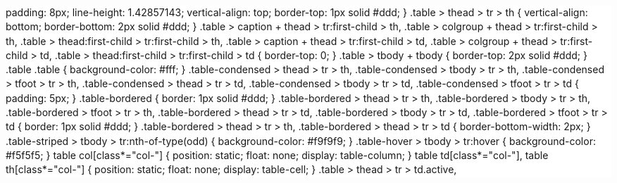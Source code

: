   padding: 8px;
  line-height: 1.42857143;
  vertical-align: top;
  border-top: 1px solid #ddd;
}
.table > thead > tr > th {
  vertical-align: bottom;
  border-bottom: 2px solid #ddd;
}
.table > caption + thead > tr:first-child > th,
.table > colgroup + thead > tr:first-child > th,
.table > thead:first-child > tr:first-child > th,
.table > caption + thead > tr:first-child > td,
.table > colgroup + thead > tr:first-child > td,
.table > thead:first-child > tr:first-child > td {
  border-top: 0;
}
.table > tbody + tbody {
  border-top: 2px solid #ddd;
}
.table .table {
  background-color: #fff;
}
.table-condensed > thead > tr > th,
.table-condensed > tbody > tr > th,
.table-condensed > tfoot > tr > th,
.table-condensed > thead > tr > td,
.table-condensed > tbody > tr > td,
.table-condensed > tfoot > tr > td {
  padding: 5px;
}
.table-bordered {
  border: 1px solid #ddd;
}
.table-bordered > thead > tr > th,
.table-bordered > tbody > tr > th,
.table-bordered > tfoot > tr > th,
.table-bordered > thead > tr > td,
.table-bordered > tbody > tr > td,
.table-bordered > tfoot > tr > td {
  border: 1px solid #ddd;
}
.table-bordered > thead > tr > th,
.table-bordered > thead > tr > td {
  border-bottom-width: 2px;
}
.table-striped > tbody > tr:nth-of-type(odd) {
  background-color: #f9f9f9;
}
.table-hover > tbody > tr:hover {
  background-color: #f5f5f5;
}
table col[class*="col-"] {
  position: static;
  float: none;
  display: table-column;
}
table td[class*="col-"],
table th[class*="col-"] {
  position: static;
  float: none;
  display: table-cell;
}
.table > thead > tr > td.active,